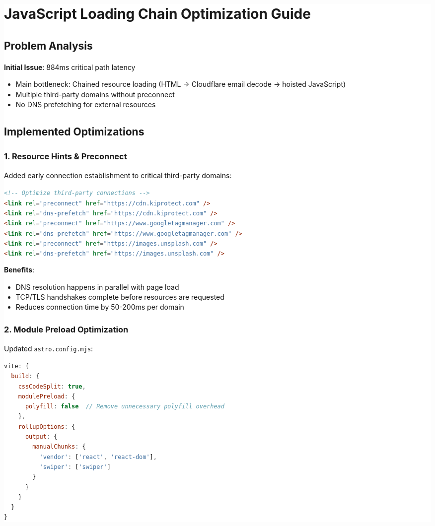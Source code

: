 # JavaScript Loading Chain Optimization Guide

## Problem Analysis

**Initial Issue**: 884ms critical path latency
- Main bottleneck: Chained resource loading (HTML → Cloudflare email decode → hoisted JavaScript)
- Multiple third-party domains without preconnect
- No DNS prefetching for external resources

## Implemented Optimizations

### 1. Resource Hints & Preconnect

Added early connection establishment to critical third-party domains:

```html
<!-- Optimize third-party connections -->
<link rel="preconnect" href="https://cdn.kiprotect.com" />
<link rel="dns-prefetch" href="https://cdn.kiprotect.com" />
<link rel="preconnect" href="https://www.googletagmanager.com" />
<link rel="dns-prefetch" href="https://www.googletagmanager.com" />
<link rel="preconnect" href="https://images.unsplash.com" />
<link rel="dns-prefetch" href="https://images.unsplash.com" />
```

**Benefits**:
- DNS resolution happens in parallel with page load
- TCP/TLS handshakes complete before resources are requested
- Reduces connection time by 50-200ms per domain

### 2. Module Preload Optimization

Updated `astro.config.mjs`:

```javascript
vite: {
  build: {
    cssCodeSplit: true,
    modulePreload: {
      polyfill: false  // Remove unnecessary polyfill overhead
    },
    rollupOptions: {
      output: {
        manualChunks: {
          'vendor': ['react', 'react-dom'],
          'swiper': ['swiper']
        }
      }
    }
  }
}
```
